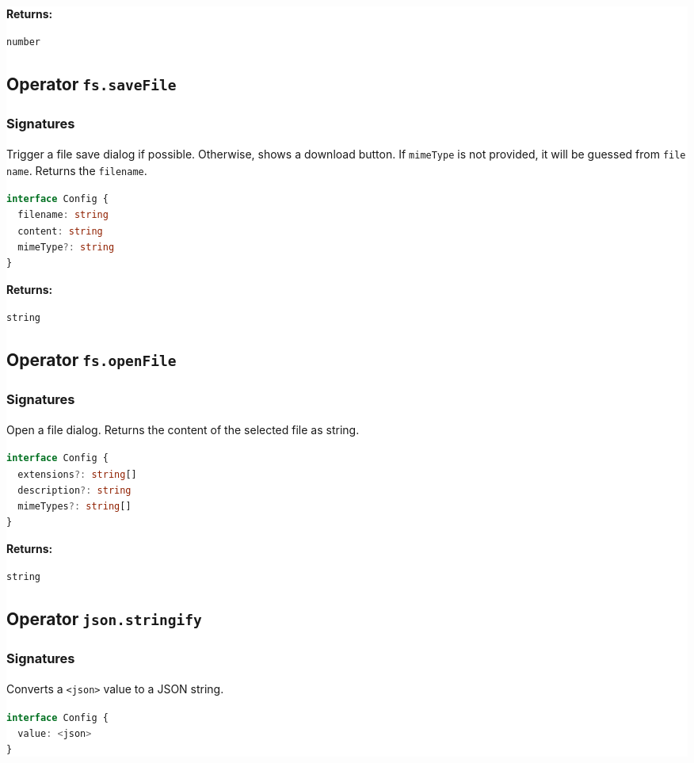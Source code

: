 **Returns:**

```typescript
number
```

## Operator `fs.saveFile`

### Signatures

Trigger a file save dialog if possible. Otherwise, shows a download button. If `mimeType` is not provided, it will be guessed from `filename`. Returns the `filename`.

```typescript
interface Config {
  filename: string
  content: string
  mimeType?: string
}
```

**Returns:**

```typescript
string
```

## Operator `fs.openFile`

### Signatures

Open a file dialog. Returns the content of the selected file as string.

```typescript
interface Config {
  extensions?: string[]
  description?: string
  mimeTypes?: string[]
}
```

**Returns:**

```typescript
string
```

## Operator `json.stringify`

### Signatures

Converts a `<json>` value to a JSON string.

```typescript
interface Config {
  value: <json>
}
```
